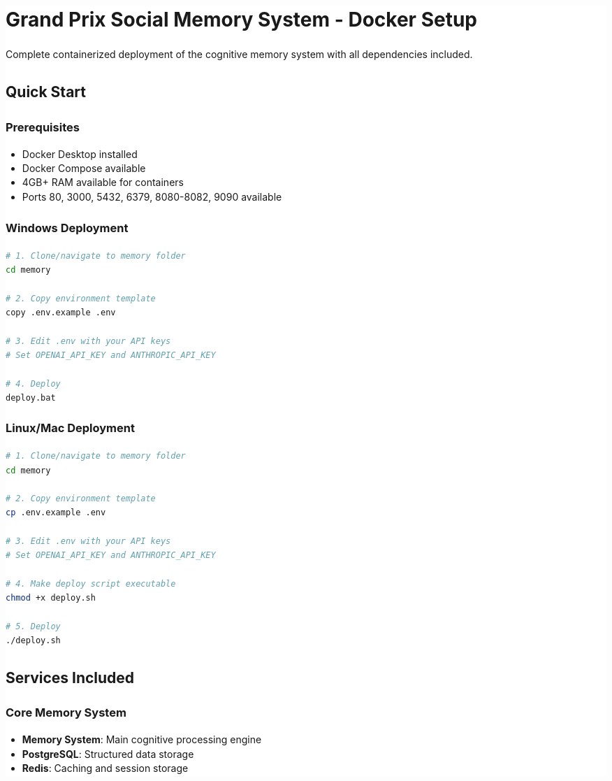 # Grand Prix Social Memory System - Docker Setup

Complete containerized deployment of the cognitive memory system with all dependencies included.

## Quick Start

### Prerequisites
- Docker Desktop installed
- Docker Compose available
- 4GB+ RAM available for containers
- Ports 80, 3000, 5432, 6379, 8080-8082, 9090 available

### Windows Deployment
```bash
# 1. Clone/navigate to memory folder
cd memory

# 2. Copy environment template
copy .env.example .env

# 3. Edit .env with your API keys
# Set OPENAI_API_KEY and ANTHROPIC_API_KEY

# 4. Deploy
deploy.bat
```

### Linux/Mac Deployment
```bash
# 1. Clone/navigate to memory folder
cd memory

# 2. Copy environment template
cp .env.example .env

# 3. Edit .env with your API keys
# Set OPENAI_API_KEY and ANTHROPIC_API_KEY

# 4. Make deploy script executable
chmod +x deploy.sh

# 5. Deploy
./deploy.sh
```

## Services Included

### Core Memory System
- **Memory System**: Main cognitive processing engine
- **PostgreSQL**: Structured data storage
- **Redis**: Caching and session storage

